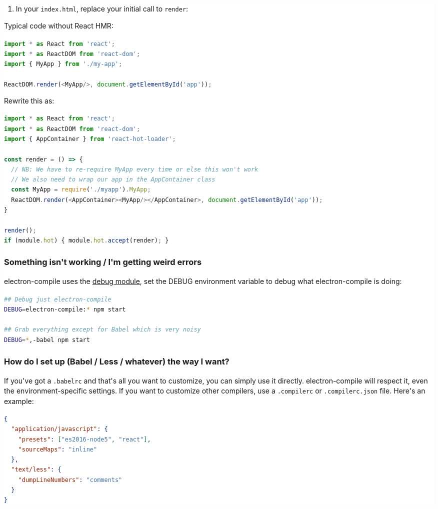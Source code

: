 1. In your `index.html`, replace your initial call to `render`:

Typical code without React HMR:

```js
import * as React from 'react';
import * as ReactDOM from 'react-dom';
import { MyApp } from './my-app';

ReactDOM.render(<MyApp/>, document.getElementById('app'));
```

Rewrite this as:

```js
import * as React from 'react';
import * as ReactDOM from 'react-dom';
import { AppContainer } from 'react-hot-loader';

const render = () => {
  // NB: We have to re-require MyApp every time or else this won't work
  // We also need to wrap our app in the AppContainer class
  const MyApp = require('./myapp').MyApp;
  ReactDOM.render(<AppContainer><MyApp/></AppContainer>, document.getElementById('app'));
}

render();
if (module.hot) { module.hot.accept(render); }
```


### Something isn't working / I'm getting weird errors

electron-compile uses the [debug module](https://github.com/visionmedia/debug), set the DEBUG environment variable to debug what electron-compile is doing:

```sh
## Debug just electron-compile
DEBUG=electron-compile:* npm start

## Grab everything except for Babel which is very noisy
DEBUG=*,-babel npm start
```

### How do I set up (Babel / Less / whatever) the way I want?

If you've got a `.babelrc` and that's all you want to customize, you can simply use it directly. electron-compile will respect it, even the environment-specific settings. If you want to customize other compilers, use a `.compilerc` or `.compilerc.json` file. Here's an example:

```json
{
  "application/javascript": {
    "presets": ["es2016-node5", "react"],
    "sourceMaps": "inline"
  },
  "text/less": {
    "dumpLineNumbers": "comments"
  }
}
```
